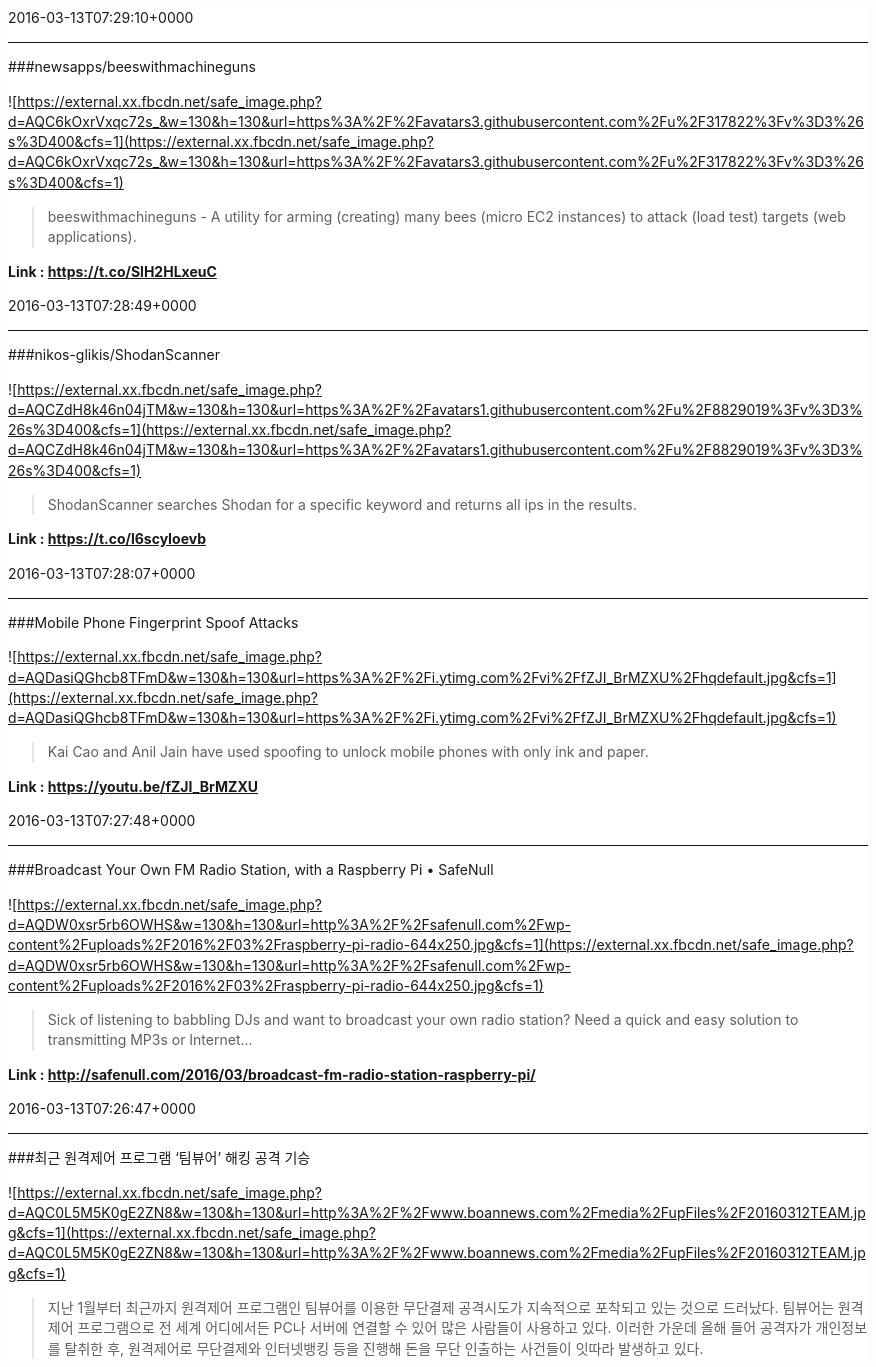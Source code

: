 2016-03-13T07:29:10+0000

---

###newsapps/beeswithmachineguns

![https://external.xx.fbcdn.net/safe_image.php?d=AQC6kOxrVxqc72s_&w=130&h=130&url=https%3A%2F%2Favatars3.githubusercontent.com%2Fu%2F317822%3Fv%3D3%26s%3D400&cfs=1](https://external.xx.fbcdn.net/safe_image.php?d=AQC6kOxrVxqc72s_&w=130&h=130&url=https%3A%2F%2Favatars3.githubusercontent.com%2Fu%2F317822%3Fv%3D3%26s%3D400&cfs=1)

>beeswithmachineguns - A utility for arming (creating) many bees (micro EC2 instances) to attack (load test) targets (web applications).

**Link : <https://t.co/SlH2HLxeuC>**

2016-03-13T07:28:49+0000

---

###nikos-glikis/ShodanScanner

![https://external.xx.fbcdn.net/safe_image.php?d=AQCZdH8k46n04jTM&w=130&h=130&url=https%3A%2F%2Favatars1.githubusercontent.com%2Fu%2F8829019%3Fv%3D3%26s%3D400&cfs=1](https://external.xx.fbcdn.net/safe_image.php?d=AQCZdH8k46n04jTM&w=130&h=130&url=https%3A%2F%2Favatars1.githubusercontent.com%2Fu%2F8829019%3Fv%3D3%26s%3D400&cfs=1)

>ShodanScanner searches Shodan for a specific keyword and returns all ips in the results.

**Link : <https://t.co/l6scyIoevb>**

2016-03-13T07:28:07+0000

---

###Mobile Phone Fingerprint Spoof Attacks

![https://external.xx.fbcdn.net/safe_image.php?d=AQDasiQGhcb8TFmD&w=130&h=130&url=https%3A%2F%2Fi.ytimg.com%2Fvi%2FfZJI_BrMZXU%2Fhqdefault.jpg&cfs=1](https://external.xx.fbcdn.net/safe_image.php?d=AQDasiQGhcb8TFmD&w=130&h=130&url=https%3A%2F%2Fi.ytimg.com%2Fvi%2FfZJI_BrMZXU%2Fhqdefault.jpg&cfs=1)

>Kai Cao and Anil Jain have used spoofing to unlock mobile phones with only ink and paper.

**Link : <https://youtu.be/fZJI_BrMZXU>**

2016-03-13T07:27:48+0000

---

###Broadcast Your Own FM Radio Station, with a Raspberry Pi • SafeNull

![https://external.xx.fbcdn.net/safe_image.php?d=AQDW0xsr5rb6OWHS&w=130&h=130&url=http%3A%2F%2Fsafenull.com%2Fwp-content%2Fuploads%2F2016%2F03%2Fraspberry-pi-radio-644x250.jpg&cfs=1](https://external.xx.fbcdn.net/safe_image.php?d=AQDW0xsr5rb6OWHS&w=130&h=130&url=http%3A%2F%2Fsafenull.com%2Fwp-content%2Fuploads%2F2016%2F03%2Fraspberry-pi-radio-644x250.jpg&cfs=1)

>Sick of listening to babbling DJs and want to broadcast your own radio station? Need a quick and easy solution to transmitting MP3s or Internet...

**Link : <http://safenull.com/2016/03/broadcast-fm-radio-station-raspberry-pi/>**

2016-03-13T07:26:47+0000

---

###최근 원격제어 프로그램 ‘팀뷰어’ 해킹 공격 기승

![https://external.xx.fbcdn.net/safe_image.php?d=AQC0L5M5K0gE2ZN8&w=130&h=130&url=http%3A%2F%2Fwww.boannews.com%2Fmedia%2FupFiles%2F20160312TEAM.jpg&cfs=1](https://external.xx.fbcdn.net/safe_image.php?d=AQC0L5M5K0gE2ZN8&w=130&h=130&url=http%3A%2F%2Fwww.boannews.com%2Fmedia%2FupFiles%2F20160312TEAM.jpg&cfs=1)

>지난 1월부터 최근까지 원격제어 프로그램인 팀뷰어를 이용한 무단결제 공격시도가 지속적으로 포착되고 있는 것으로 드러났다. 팀뷰어는 원격제어 프로그램으로 전 세계 어디에서든 PC나 서버에 연결할 수 있어 많은 사람들이 사용하고 있다. 이러한 가운데 올해 들어 공격자가 개인정보를 탈취한 후, 원격제어로 무단결제와 인터넷뱅킹 등을 진행해 돈을 무단 인출하는 사건들이 잇따라 발생하고 있다.
